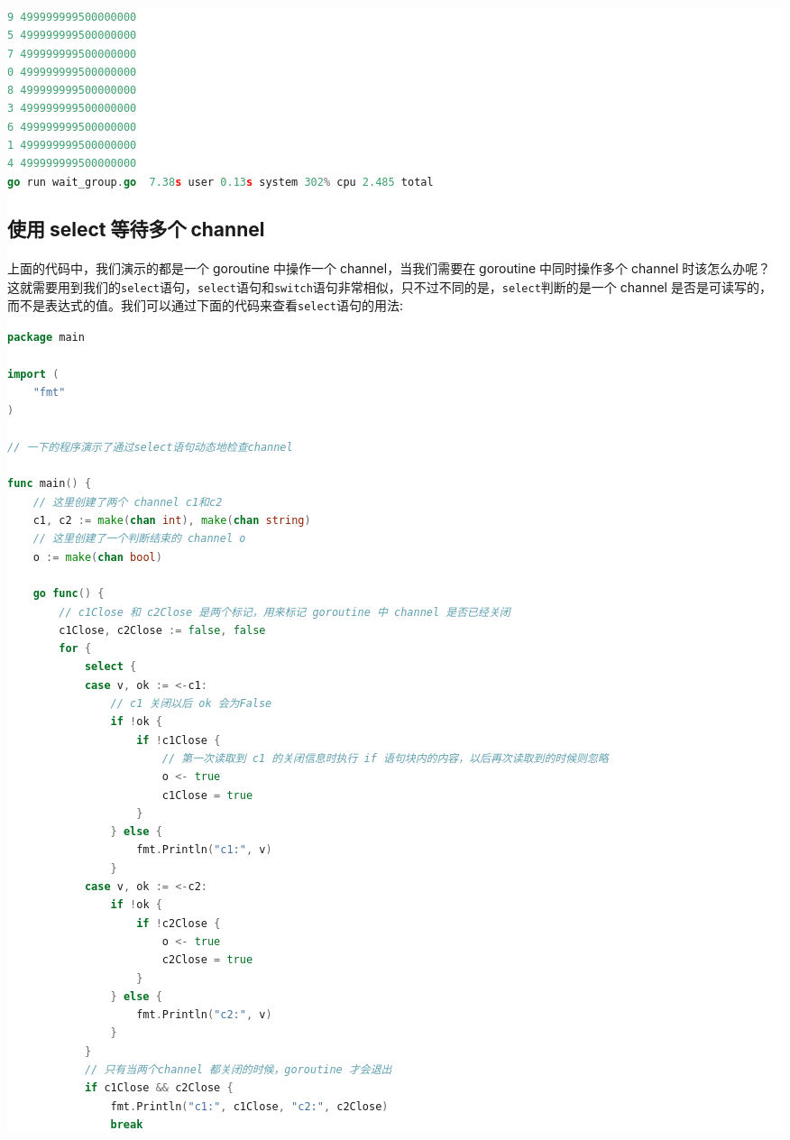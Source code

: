 ```go
9 499999999500000000
5 499999999500000000
7 499999999500000000
0 499999999500000000
8 499999999500000000
3 499999999500000000
6 499999999500000000
1 499999999500000000
4 499999999500000000
go run wait_group.go  7.38s user 0.13s system 302% cpu 2.485 total
```

## 使用 select 等待多个 channel

上面的代码中，我们演示的都是一个 goroutine 中操作一个 channel，当我们需要在 goroutine 中同时操作多个 channel 时该怎么办呢？这就需要用到我们的`select`语句，`select`语句和`switch`语句非常相似，只不过不同的是，`select`判断的是一个 channel 是否是可读写的，而不是表达式的值。我们可以通过下面的代码来查看`select`语句的用法:

```go
package main

import (
	"fmt"
)

// 一下的程序演示了通过select语句动态地检查channel

func main() {
	// 这里创建了两个 channel c1和c2
	c1, c2 := make(chan int), make(chan string)
	// 这里创建了一个判断结束的 channel o
	o := make(chan bool)

	go func() {
		// c1Close 和 c2Close 是两个标记，用来标记 goroutine 中 channel 是否已经关闭
		c1Close, c2Close := false, false
		for {
			select {
			case v, ok := <-c1:
				// c1 关闭以后 ok 会为False
				if !ok {
					if !c1Close {
						// 第一次读取到 c1 的关闭信息时执行 if 语句块内的内容，以后再次读取到的时候则忽略
						o <- true
						c1Close = true
					}
				} else {
					fmt.Println("c1:", v)
				}
			case v, ok := <-c2:
				if !ok {
					if !c2Close {
						o <- true
						c2Close = true
					}
				} else {
					fmt.Println("c2:", v)
				}
			}
			// 只有当两个channel 都关闭的时候，goroutine 才会退出
			if c1Close && c2Close {
				fmt.Println("c1:", c1Close, "c2:", c2Close)
				break
```